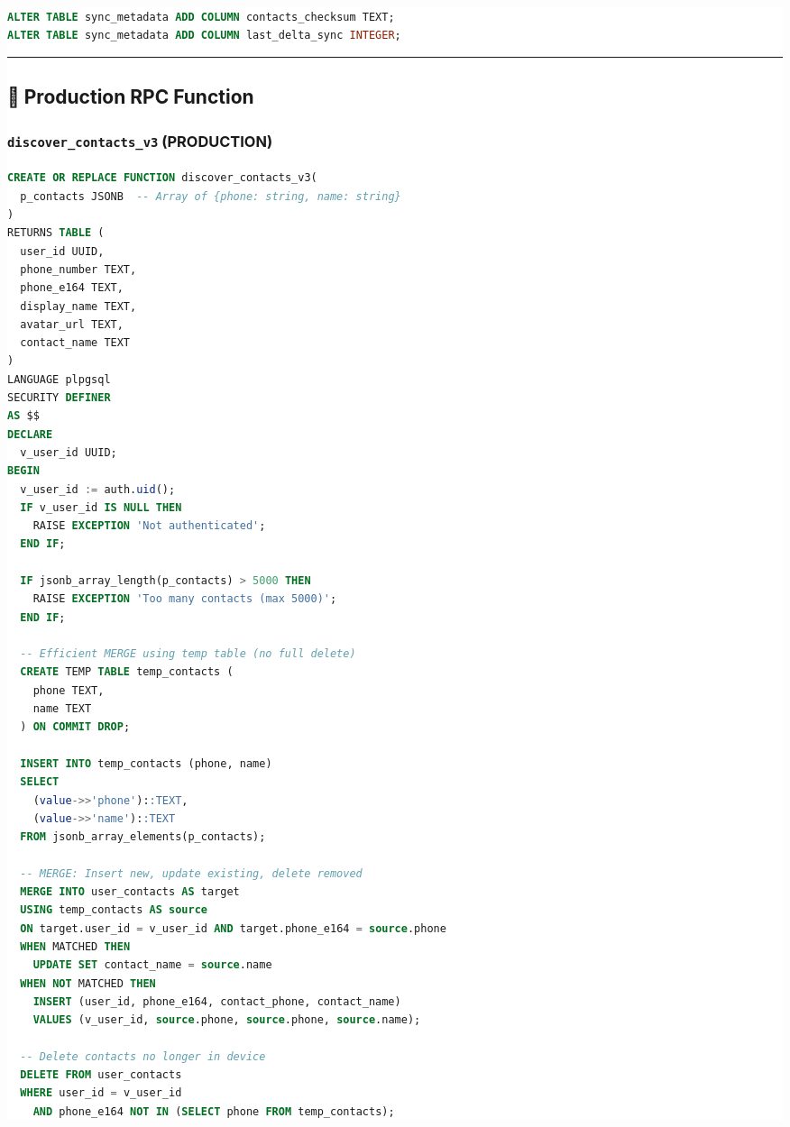 ```sql
ALTER TABLE sync_metadata ADD COLUMN contacts_checksum TEXT;
ALTER TABLE sync_metadata ADD COLUMN last_delta_sync INTEGER;
```

---

## 🔧 Production RPC Function

### `discover_contacts_v3` (PRODUCTION)

```sql
CREATE OR REPLACE FUNCTION discover_contacts_v3(
  p_contacts JSONB  -- Array of {phone: string, name: string}
)
RETURNS TABLE (
  user_id UUID,
  phone_number TEXT,
  phone_e164 TEXT,
  display_name TEXT,
  avatar_url TEXT,
  contact_name TEXT
)
LANGUAGE plpgsql
SECURITY DEFINER
AS $$
DECLARE
  v_user_id UUID;
BEGIN
  v_user_id := auth.uid();
  IF v_user_id IS NULL THEN
    RAISE EXCEPTION 'Not authenticated';
  END IF;

  IF jsonb_array_length(p_contacts) > 5000 THEN
    RAISE EXCEPTION 'Too many contacts (max 5000)';
  END IF;

  -- Efficient MERGE using temp table (no full delete)
  CREATE TEMP TABLE temp_contacts (
    phone TEXT,
    name TEXT
  ) ON COMMIT DROP;

  INSERT INTO temp_contacts (phone, name)
  SELECT
    (value->>'phone')::TEXT,
    (value->>'name')::TEXT
  FROM jsonb_array_elements(p_contacts);

  -- MERGE: Insert new, update existing, delete removed
  MERGE INTO user_contacts AS target
  USING temp_contacts AS source
  ON target.user_id = v_user_id AND target.phone_e164 = source.phone
  WHEN MATCHED THEN
    UPDATE SET contact_name = source.name
  WHEN NOT MATCHED THEN
    INSERT (user_id, phone_e164, contact_phone, contact_name)
    VALUES (v_user_id, source.phone, source.phone, source.name);

  -- Delete contacts no longer in device
  DELETE FROM user_contacts
  WHERE user_id = v_user_id
    AND phone_e164 NOT IN (SELECT phone FROM temp_contacts);
```